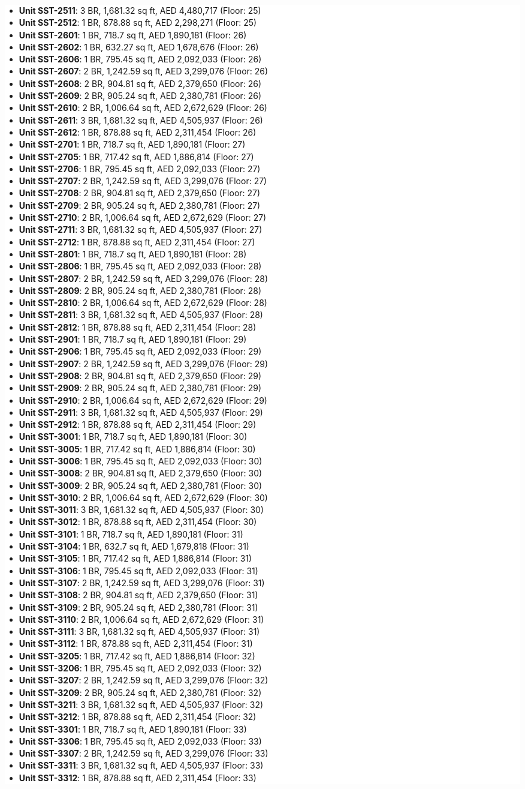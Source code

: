 - **Unit SST-2511**: 3 BR, 1,681.32 sq ft, AED 4,480,717 (Floor: 25)
- **Unit SST-2512**: 1 BR, 878.88 sq ft, AED 2,298,271 (Floor: 25)
- **Unit SST-2601**: 1 BR, 718.7 sq ft, AED 1,890,181 (Floor: 26)
- **Unit SST-2602**: 1 BR, 632.27 sq ft, AED 1,678,676 (Floor: 26)
- **Unit SST-2606**: 1 BR, 795.45 sq ft, AED 2,092,033 (Floor: 26)
- **Unit SST-2607**: 2 BR, 1,242.59 sq ft, AED 3,299,076 (Floor: 26)
- **Unit SST-2608**: 2 BR, 904.81 sq ft, AED 2,379,650 (Floor: 26)
- **Unit SST-2609**: 2 BR, 905.24 sq ft, AED 2,380,781 (Floor: 26)
- **Unit SST-2610**: 2 BR, 1,006.64 sq ft, AED 2,672,629 (Floor: 26)
- **Unit SST-2611**: 3 BR, 1,681.32 sq ft, AED 4,505,937 (Floor: 26)
- **Unit SST-2612**: 1 BR, 878.88 sq ft, AED 2,311,454 (Floor: 26)
- **Unit SST-2701**: 1 BR, 718.7 sq ft, AED 1,890,181 (Floor: 27)
- **Unit SST-2705**: 1 BR, 717.42 sq ft, AED 1,886,814 (Floor: 27)
- **Unit SST-2706**: 1 BR, 795.45 sq ft, AED 2,092,033 (Floor: 27)
- **Unit SST-2707**: 2 BR, 1,242.59 sq ft, AED 3,299,076 (Floor: 27)
- **Unit SST-2708**: 2 BR, 904.81 sq ft, AED 2,379,650 (Floor: 27)
- **Unit SST-2709**: 2 BR, 905.24 sq ft, AED 2,380,781 (Floor: 27)
- **Unit SST-2710**: 2 BR, 1,006.64 sq ft, AED 2,672,629 (Floor: 27)
- **Unit SST-2711**: 3 BR, 1,681.32 sq ft, AED 4,505,937 (Floor: 27)
- **Unit SST-2712**: 1 BR, 878.88 sq ft, AED 2,311,454 (Floor: 27)
- **Unit SST-2801**: 1 BR, 718.7 sq ft, AED 1,890,181 (Floor: 28)
- **Unit SST-2806**: 1 BR, 795.45 sq ft, AED 2,092,033 (Floor: 28)
- **Unit SST-2807**: 2 BR, 1,242.59 sq ft, AED 3,299,076 (Floor: 28)
- **Unit SST-2809**: 2 BR, 905.24 sq ft, AED 2,380,781 (Floor: 28)
- **Unit SST-2810**: 2 BR, 1,006.64 sq ft, AED 2,672,629 (Floor: 28)
- **Unit SST-2811**: 3 BR, 1,681.32 sq ft, AED 4,505,937 (Floor: 28)
- **Unit SST-2812**: 1 BR, 878.88 sq ft, AED 2,311,454 (Floor: 28)
- **Unit SST-2901**: 1 BR, 718.7 sq ft, AED 1,890,181 (Floor: 29)
- **Unit SST-2906**: 1 BR, 795.45 sq ft, AED 2,092,033 (Floor: 29)
- **Unit SST-2907**: 2 BR, 1,242.59 sq ft, AED 3,299,076 (Floor: 29)
- **Unit SST-2908**: 2 BR, 904.81 sq ft, AED 2,379,650 (Floor: 29)
- **Unit SST-2909**: 2 BR, 905.24 sq ft, AED 2,380,781 (Floor: 29)
- **Unit SST-2910**: 2 BR, 1,006.64 sq ft, AED 2,672,629 (Floor: 29)
- **Unit SST-2911**: 3 BR, 1,681.32 sq ft, AED 4,505,937 (Floor: 29)
- **Unit SST-2912**: 1 BR, 878.88 sq ft, AED 2,311,454 (Floor: 29)
- **Unit SST-3001**: 1 BR, 718.7 sq ft, AED 1,890,181 (Floor: 30)
- **Unit SST-3005**: 1 BR, 717.42 sq ft, AED 1,886,814 (Floor: 30)
- **Unit SST-3006**: 1 BR, 795.45 sq ft, AED 2,092,033 (Floor: 30)
- **Unit SST-3008**: 2 BR, 904.81 sq ft, AED 2,379,650 (Floor: 30)
- **Unit SST-3009**: 2 BR, 905.24 sq ft, AED 2,380,781 (Floor: 30)
- **Unit SST-3010**: 2 BR, 1,006.64 sq ft, AED 2,672,629 (Floor: 30)
- **Unit SST-3011**: 3 BR, 1,681.32 sq ft, AED 4,505,937 (Floor: 30)
- **Unit SST-3012**: 1 BR, 878.88 sq ft, AED 2,311,454 (Floor: 30)
- **Unit SST-3101**: 1 BR, 718.7 sq ft, AED 1,890,181 (Floor: 31)
- **Unit SST-3104**: 1 BR, 632.7 sq ft, AED 1,679,818 (Floor: 31)
- **Unit SST-3105**: 1 BR, 717.42 sq ft, AED 1,886,814 (Floor: 31)
- **Unit SST-3106**: 1 BR, 795.45 sq ft, AED 2,092,033 (Floor: 31)
- **Unit SST-3107**: 2 BR, 1,242.59 sq ft, AED 3,299,076 (Floor: 31)
- **Unit SST-3108**: 2 BR, 904.81 sq ft, AED 2,379,650 (Floor: 31)
- **Unit SST-3109**: 2 BR, 905.24 sq ft, AED 2,380,781 (Floor: 31)
- **Unit SST-3110**: 2 BR, 1,006.64 sq ft, AED 2,672,629 (Floor: 31)
- **Unit SST-3111**: 3 BR, 1,681.32 sq ft, AED 4,505,937 (Floor: 31)
- **Unit SST-3112**: 1 BR, 878.88 sq ft, AED 2,311,454 (Floor: 31)
- **Unit SST-3205**: 1 BR, 717.42 sq ft, AED 1,886,814 (Floor: 32)
- **Unit SST-3206**: 1 BR, 795.45 sq ft, AED 2,092,033 (Floor: 32)
- **Unit SST-3207**: 2 BR, 1,242.59 sq ft, AED 3,299,076 (Floor: 32)
- **Unit SST-3209**: 2 BR, 905.24 sq ft, AED 2,380,781 (Floor: 32)
- **Unit SST-3211**: 3 BR, 1,681.32 sq ft, AED 4,505,937 (Floor: 32)
- **Unit SST-3212**: 1 BR, 878.88 sq ft, AED 2,311,454 (Floor: 32)
- **Unit SST-3301**: 1 BR, 718.7 sq ft, AED 1,890,181 (Floor: 33)
- **Unit SST-3306**: 1 BR, 795.45 sq ft, AED 2,092,033 (Floor: 33)
- **Unit SST-3307**: 2 BR, 1,242.59 sq ft, AED 3,299,076 (Floor: 33)
- **Unit SST-3311**: 3 BR, 1,681.32 sq ft, AED 4,505,937 (Floor: 33)
- **Unit SST-3312**: 1 BR, 878.88 sq ft, AED 2,311,454 (Floor: 33)